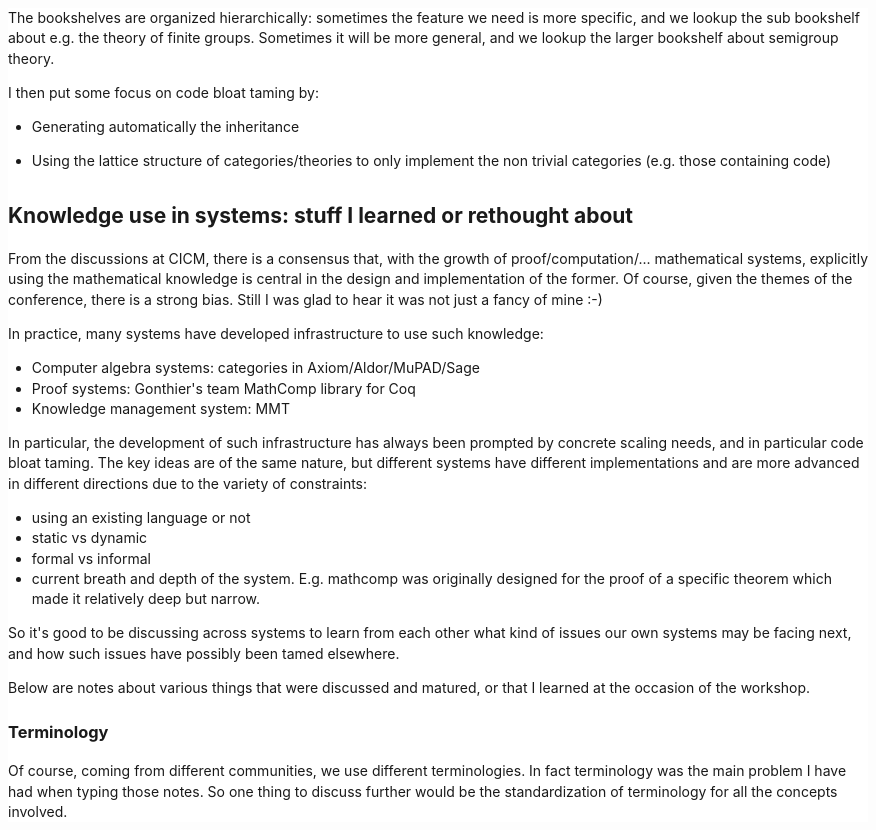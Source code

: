 The bookshelves are organized hierarchically: sometimes the feature we
need is more specific, and we lookup the sub bookshelf about e.g. the
theory of finite groups. Sometimes it will be more general, and we
lookup the larger bookshelf about semigroup theory.

I then put some focus on code bloat taming by:

- Generating automatically the inheritance

- Using the lattice structure of categories/theories to only implement
  the non trivial categories (e.g. those containing code)

## Knowledge use in systems: stuff I learned or rethought about

From the discussions at CICM, there is a consensus that, with the
growth of proof/computation/... mathematical systems, explicitly using
the mathematical knowledge is central in the design and implementation
of the former.  Of course, given the themes of the conference, there
is a strong bias. Still I was glad to hear it was not just a fancy of
mine :-)

In practice, many systems have developed infrastructure to use such
knowledge:

- Computer algebra systems: categories in Axiom/Aldor/MuPAD/Sage
- Proof systems: Gonthier's team MathComp library for Coq
- Knowledge management system: MMT

In particular, the development of such infrastructure has always been
prompted by concrete scaling needs, and in particular code bloat
taming. The key ideas are of the same nature, but different systems
have different implementations and are more advanced in different
directions due to the variety of constraints:

- using an existing language or not
- static vs dynamic
- formal vs informal
- current breath and depth of the system. E.g. mathcomp was originally
  designed for the proof of a specific theorem which made it
  relatively deep but narrow.

So it's good to be discussing across systems to learn from each other
what kind of issues our own systems may be facing next, and how such
issues have possibly been tamed elsewhere.

Below are notes about various things that were discussed and matured,
or that I learned at the occasion of the workshop.

### Terminology

Of course, coming from different communities, we use different
terminologies. In fact terminology was the main problem I have had
when typing those notes. So one thing to discuss further would be the
standardization of terminology for all the concepts involved.
